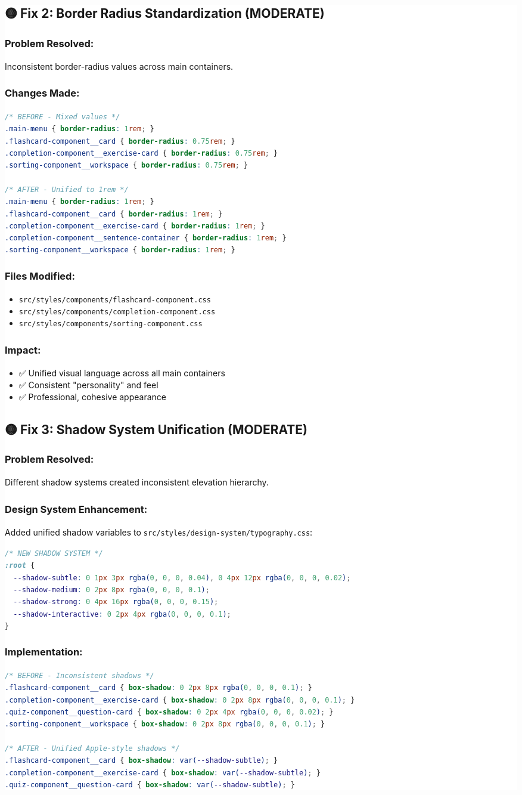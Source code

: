 ## 🟡 **Fix 2: Border Radius Standardization (MODERATE)**

### Problem Resolved:
Inconsistent border-radius values across main containers.

### Changes Made:
```css
/* BEFORE - Mixed values */
.main-menu { border-radius: 1rem; }
.flashcard-component__card { border-radius: 0.75rem; }
.completion-component__exercise-card { border-radius: 0.75rem; }
.sorting-component__workspace { border-radius: 0.75rem; }

/* AFTER - Unified to 1rem */
.main-menu { border-radius: 1rem; }
.flashcard-component__card { border-radius: 1rem; }
.completion-component__exercise-card { border-radius: 1rem; }
.completion-component__sentence-container { border-radius: 1rem; }
.sorting-component__workspace { border-radius: 1rem; }
```

### Files Modified:
- `src/styles/components/flashcard-component.css`
- `src/styles/components/completion-component.css`
- `src/styles/components/sorting-component.css`

### Impact:
- ✅ Unified visual language across all main containers
- ✅ Consistent "personality" and feel
- ✅ Professional, cohesive appearance

## 🟡 **Fix 3: Shadow System Unification (MODERATE)**

### Problem Resolved:
Different shadow systems created inconsistent elevation hierarchy.

### Design System Enhancement:
Added unified shadow variables to `src/styles/design-system/typography.css`:

```css
/* NEW SHADOW SYSTEM */
:root {
  --shadow-subtle: 0 1px 3px rgba(0, 0, 0, 0.04), 0 4px 12px rgba(0, 0, 0, 0.02);
  --shadow-medium: 0 2px 8px rgba(0, 0, 0, 0.1);
  --shadow-strong: 0 4px 16px rgba(0, 0, 0, 0.15);
  --shadow-interactive: 0 2px 4px rgba(0, 0, 0, 0.1);
}
```

### Implementation:
```css
/* BEFORE - Inconsistent shadows */
.flashcard-component__card { box-shadow: 0 2px 8px rgba(0, 0, 0, 0.1); }
.completion-component__exercise-card { box-shadow: 0 2px 8px rgba(0, 0, 0, 0.1); }
.quiz-component__question-card { box-shadow: 0 2px 4px rgba(0, 0, 0, 0.02); }
.sorting-component__workspace { box-shadow: 0 2px 8px rgba(0, 0, 0, 0.1); }

/* AFTER - Unified Apple-style shadows */
.flashcard-component__card { box-shadow: var(--shadow-subtle); }
.completion-component__exercise-card { box-shadow: var(--shadow-subtle); }
.quiz-component__question-card { box-shadow: var(--shadow-subtle); }
```